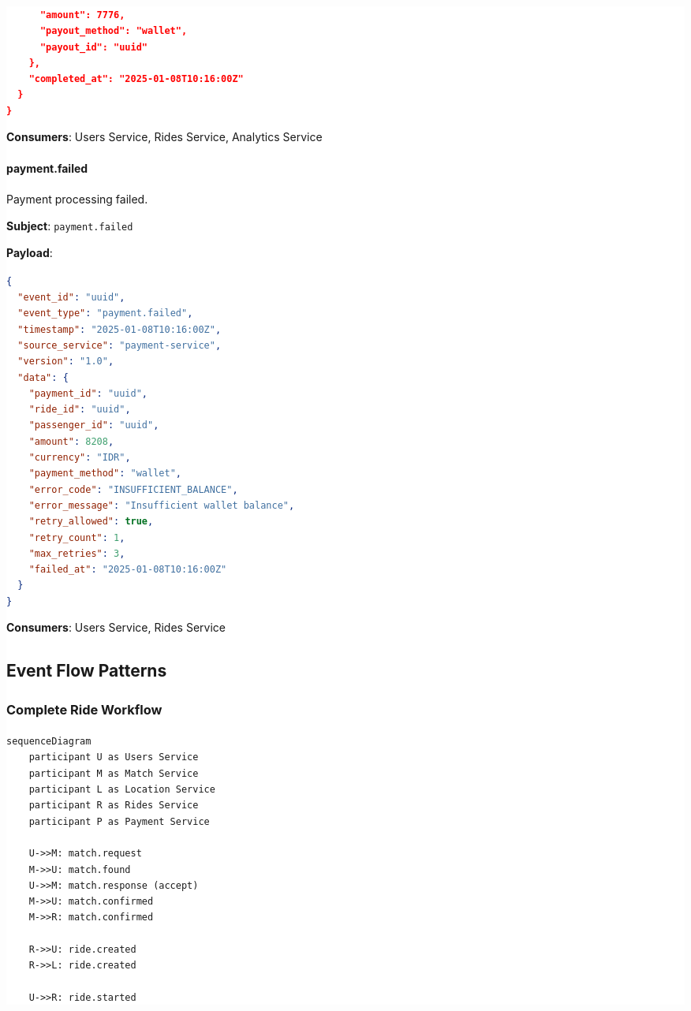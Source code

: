 ```json
      "amount": 7776,
      "payout_method": "wallet",
      "payout_id": "uuid"
    },
    "completed_at": "2025-01-08T10:16:00Z"
  }
}
```

**Consumers**: Users Service, Rides Service, Analytics Service

#### payment.failed
Payment processing failed.

**Subject**: `payment.failed`

**Payload**:
```json
{
  "event_id": "uuid",
  "event_type": "payment.failed",
  "timestamp": "2025-01-08T10:16:00Z",
  "source_service": "payment-service",
  "version": "1.0",
  "data": {
    "payment_id": "uuid",
    "ride_id": "uuid",
    "passenger_id": "uuid",
    "amount": 8208,
    "currency": "IDR",
    "payment_method": "wallet",
    "error_code": "INSUFFICIENT_BALANCE",
    "error_message": "Insufficient wallet balance",
    "retry_allowed": true,
    "retry_count": 1,
    "max_retries": 3,
    "failed_at": "2025-01-08T10:16:00Z"
  }
}
```

**Consumers**: Users Service, Rides Service

## Event Flow Patterns

### Complete Ride Workflow
```mermaid
sequenceDiagram
    participant U as Users Service
    participant M as Match Service
    participant L as Location Service
    participant R as Rides Service
    participant P as Payment Service
    
    U->>M: match.request
    M->>U: match.found
    U->>M: match.response (accept)
    M->>U: match.confirmed
    M->>R: match.confirmed
    
    R->>U: ride.created
    R->>L: ride.created
    
    U->>R: ride.started
```